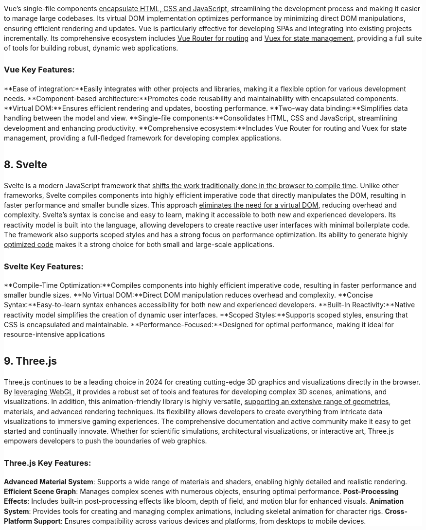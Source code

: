 Vue’s single-file components
[encapsulate HTML, CSS and JavaScript](https://vuejs.org/guide/scaling-up/sfc.html), streamlining the development process and making it easier to manage large codebases. Its virtual DOM implementation optimizes performance by minimizing direct DOM manipulations, ensuring efficient rendering and updates.
Vue is particularly effective for developing SPAs and integrating into existing projects incrementally. Its comprehensive ecosystem includes
[Vue Router for routing](https://vueschool.io/articles/vuejs-tutorials/how-to-use-vue-router-a-complete-tutorial/) and [Vuex for state management](https://semaphoreci.com/blog/vuex), providing a full suite of tools for building robust, dynamic web applications.
### Vue Key Features:
**Ease of integration:**Easily integrates with other projects and libraries, making it a flexible option for various development needs. **Component-based architecture:**Promotes code reusability and maintainability with encapsulated components. **Virtual DOM:**Ensures efficient rendering and updates, boosting performance. **Two-way data binding:**Simplifies data handling between the model and view. **Single-file components:**Consolidates HTML, CSS and JavaScript, streamlining development and enhancing productivity. **Comprehensive ecosystem:**Includes Vue Router for routing and Vuex for state management, providing a full-fledged framework for developing complex applications.
## 8. Svelte
Svelte is a modern JavaScript framework that
[shifts the work traditionally done in the browser to compile time](https://svelte.dev/docs/svelte-compiler). Unlike other frameworks, Svelte compiles components into highly efficient imperative code that directly manipulates the DOM, resulting in faster performance and smaller bundle sizes. This approach [eliminates the need for a virtual DOM](https://stackoverflow.com/questions/75823249/what-kind-of-perfomance-benefits-svelte-gets-for-having-no-virtual-dom), reducing overhead and complexity.
Svelte’s syntax is concise and easy to learn, making it accessible to both new and experienced developers. Its reactivity model is built into the language, allowing developers to create reactive user interfaces with minimal boilerplate code. The framework also supports scoped styles and has a strong focus on performance optimization. Its
[ability to generate highly optimized code](https://github.com/EMH333/svelte-optimizer) makes it a strong choice for both small and large-scale applications.
### Svelte Key Features:
**Compile-Time Optimization:**Compiles components into highly efficient imperative code, resulting in faster performance and smaller bundle sizes. **No Virtual DOM:**Direct DOM manipulation reduces overhead and complexity. **Concise Syntax:**Easy-to-learn syntax enhances accessibility for both new and experienced developers. **Built-In Reactivity:**Native reactivity model simplifies the creation of dynamic user interfaces. **Scoped Styles:**Supports scoped styles, ensuring that CSS is encapsulated and maintainable. **Performance-Focused:**Designed for optimal performance, making it ideal for resource-intensive applications
## 9. Three.js
Three.js continues to be a leading choice in 2024 for creating cutting-edge 3D graphics and visualizations directly in the browser. By
[leveraging WebGL](https://threejs.org/docs/#api/en/renderers/WebGLRenderer), it provides a robust set of tools and features for developing complex 3D scenes, animations, and visualizations.
In addition, this animation-friendly library is highly versatile,
[supporting an extensive range of geometries](https://threejs-journey.com/lessons/geometries), materials, and advanced rendering techniques. Its flexibility allows developers to create everything from intricate data visualizations to immersive gaming experiences.
The comprehensive documentation and active community make it easy to get started and continually innovate. Whether for scientific simulations, architectural visualizations, or interactive art, Three.js empowers developers to push the boundaries of web graphics.
### Three.js Key Features:
**Advanced Material System**: Supports a wide range of materials and shaders, enabling highly detailed and realistic rendering. **Efficient Scene Graph**: Manages complex scenes with numerous objects, ensuring optimal performance. **Post-Processing Effects**: Includes built-in post-processing effects like bloom, depth of field, and motion blur for enhanced visuals. **Animation System**: Provides tools for creating and managing complex animations, including skeletal animation for character rigs. **Cross-Platform Support**: Ensures compatibility across various devices and platforms, from desktops to mobile devices.